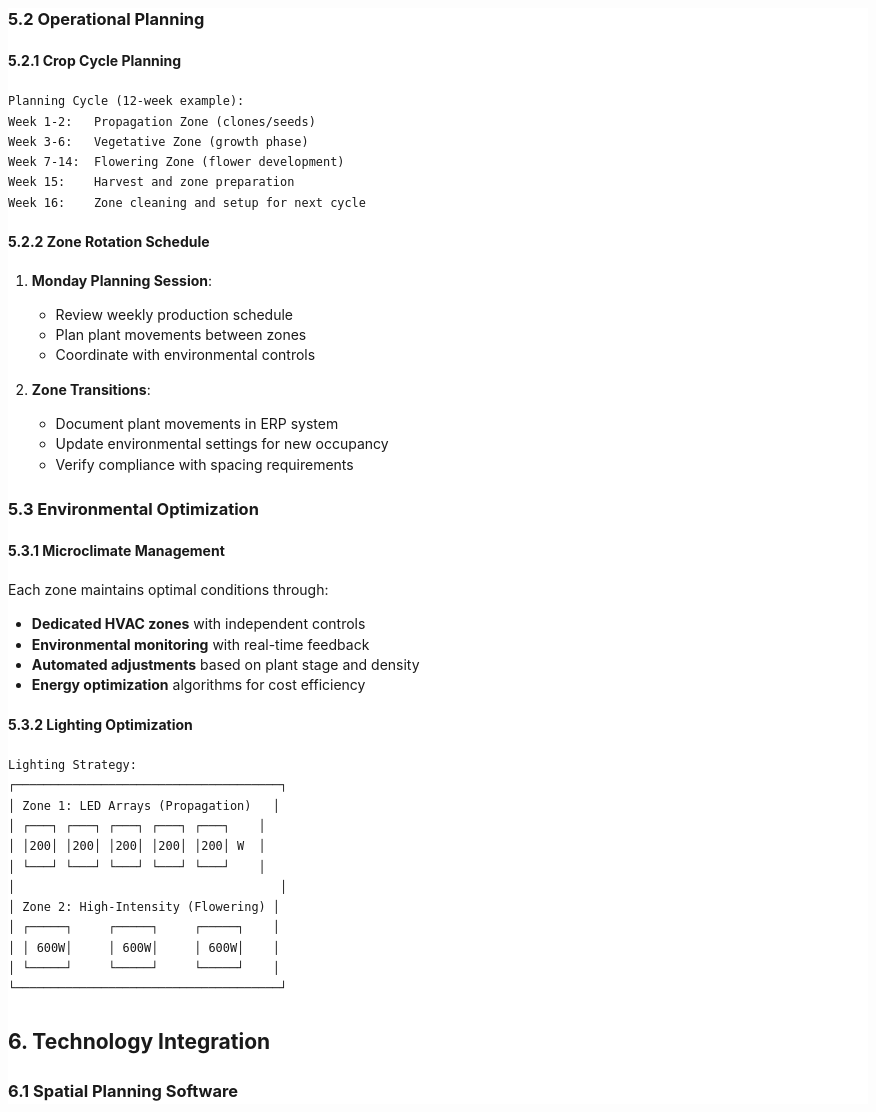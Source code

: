 ### 5.2 Operational Planning

#### 5.2.1 Crop Cycle Planning
```
Planning Cycle (12-week example):
Week 1-2:   Propagation Zone (clones/seeds)
Week 3-6:   Vegetative Zone (growth phase)
Week 7-14:  Flowering Zone (flower development)
Week 15:    Harvest and zone preparation
Week 16:    Zone cleaning and setup for next cycle
```

#### 5.2.2 Zone Rotation Schedule
1. **Monday Planning Session**:
   - Review weekly production schedule
   - Plan plant movements between zones
   - Coordinate with environmental controls

2. **Zone Transitions**:
   - Document plant movements in ERP system
   - Update environmental settings for new occupancy
   - Verify compliance with spacing requirements

### 5.3 Environmental Optimization

#### 5.3.1 Microclimate Management
Each zone maintains optimal conditions through:
- **Dedicated HVAC zones** with independent controls
- **Environmental monitoring** with real-time feedback
- **Automated adjustments** based on plant stage and density
- **Energy optimization** algorithms for cost efficiency

#### 5.3.2 Lighting Optimization
```
Lighting Strategy:
┌─────────────────────────────────────┐
│ Zone 1: LED Arrays (Propagation)   │
│ ┌───┐ ┌───┐ ┌───┐ ┌───┐ ┌───┐    │
│ │200│ │200│ │200│ │200│ │200│ W  │
│ └───┘ └───┘ └───┘ └───┘ └───┘    │
│                                     │
│ Zone 2: High-Intensity (Flowering) │
│ ┌─────┐     ┌─────┐     ┌─────┐    │
│ │ 600W│     │ 600W│     │ 600W│    │
│ └─────┘     └─────┘     └─────┘    │
└─────────────────────────────────────┘
```

## 6. Technology Integration

### 6.1 Spatial Planning Software

